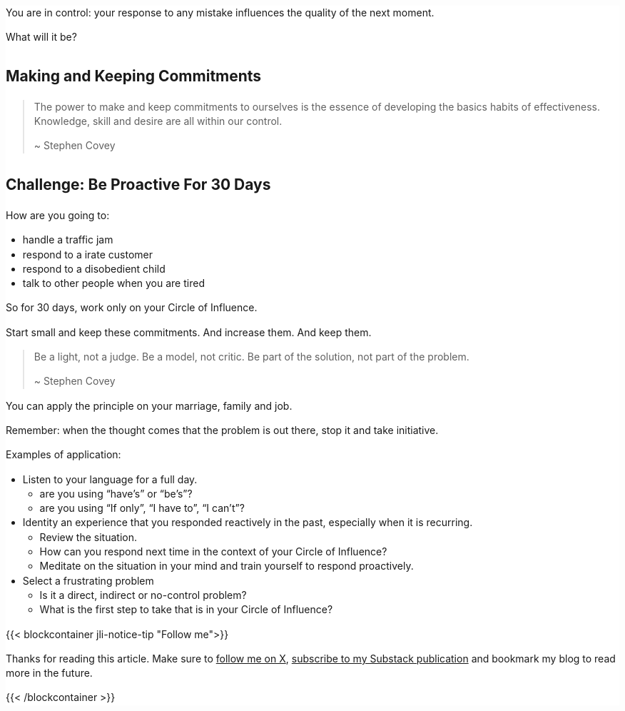 You are in control: your response to any mistake influences the quality of the next moment.

What will it be?

## Making and Keeping Commitments

> The power to make and keep commitments to ourselves is the essence of developing the basics habits of effectiveness. Knowledge, skill and desire are all within our control.
>
> ~ Stephen Covey

## Challenge: Be Proactive For 30 Days

How are you going to:

- handle a traffic jam
- respond to a irate customer
- respond to a disobedient child
- talk to other people when you are tired

So for 30 days, work only on your Circle of Influence.

Start small and keep these commitments. And increase them. And keep them.

> Be a light, not a judge. Be a model, not critic. Be part of the solution, not part of the problem.
>
> ~ Stephen Covey

You can apply the principle on your marriage, family and job.

Remember: when the thought comes that the problem is out there, stop it and take initiative.

Examples of application:

- Listen to your language for a full day.
  - are you using “have’s” or “be’s”?
  - are you using “If only”, “I have to”, “I can’t”?
- Identity an experience that you responded reactively in the past, especially when it is recurring.
  - Review the situation.
  - How can you respond next time in the context of your Circle of Influence?
  - Meditate on the situation in your mind and train yourself to respond proactively.
- Select a frustrating problem
  - Is it a direct, indirect or no-control problem?
  - What is the first step to take that is in your Circle of Influence?

{{< blockcontainer jli-notice-tip "Follow me">}}

Thanks for reading this article. Make sure to [follow me on X](https://x.com/LitzlerJeremie), [subscribe to my Substack publication](https://iamjeremie.substack.com/) and bookmark my blog to read more in the future.

{{< /blockcontainer >}}
